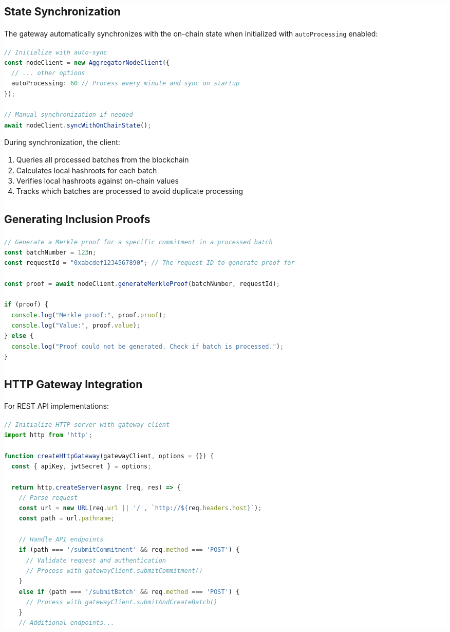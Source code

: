 ## State Synchronization

The gateway automatically synchronizes with the on-chain state when initialized with `autoProcessing` enabled:

```typescript
// Initialize with auto-sync
const nodeClient = new AggregatorNodeClient({
  // ... other options
  autoProcessing: 60 // Process every minute and sync on startup
});

// Manual synchronization if needed
await nodeClient.syncWithOnChainState();
```

During synchronization, the client:

1. Queries all processed batches from the blockchain
2. Calculates local hashroots for each batch
3. Verifies local hashroots against on-chain values
4. Tracks which batches are processed to avoid duplicate processing

## Generating Inclusion Proofs

```typescript
// Generate a Merkle proof for a specific commitment in a processed batch
const batchNumber = 123n;
const requestId = "0xabcdef1234567890"; // The request ID to generate proof for

const proof = await nodeClient.generateMerkleProof(batchNumber, requestId);

if (proof) {
  console.log("Merkle proof:", proof.proof);
  console.log("Value:", proof.value);
} else {
  console.log("Proof could not be generated. Check if batch is processed.");
}
```

## HTTP Gateway Integration

For REST API implementations:

```typescript
// Initialize HTTP server with gateway client
import http from 'http';

function createHttpGateway(gatewayClient, options = {}) {
  const { apiKey, jwtSecret } = options;
  
  return http.createServer(async (req, res) => {
    // Parse request
    const url = new URL(req.url || '/', `http://${req.headers.host}`);
    const path = url.pathname;
    
    // Handle API endpoints
    if (path === '/submitCommitment' && req.method === 'POST') {
      // Validate request and authentication
      // Process with gatewayClient.submitCommitment()
    }
    else if (path === '/submitBatch' && req.method === 'POST') {
      // Process with gatewayClient.submitAndCreateBatch()
    }
    // Additional endpoints...
```